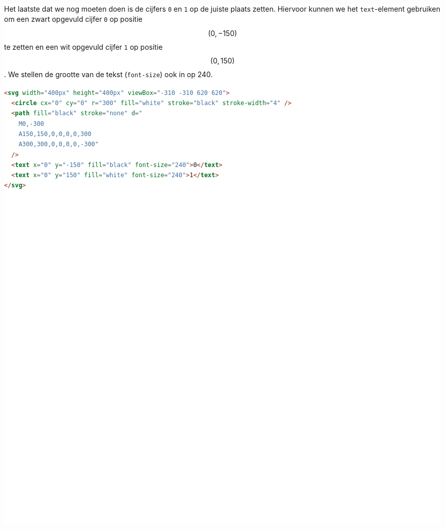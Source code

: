   <circle cx="0" cy="0" r="300" fill="white" stroke="black" stroke-width="4" stroke-opacity="25%" fill-opacity="50%" />
  <path fill="black" stroke="none" d="
    M0,-300
    A150,150,0,0,1,0,0
    A150,150,0,0,0,0,300
    A300,300,0,0,0,0,-300" 
  />

</svg>
</figure>

Het laatste dat we nog moeten doen is de cijfers `0` en `1` op de juiste plaats zetten. Hiervoor kunnen we het `text`-element gebruiken om een zwart opgevuld cijfer `0` op positie $$(0, -150)$$ te zetten en een wit opgevuld cijfer `1` op positie $$(0, 150)$$. We stellen de grootte van de tekst (`font-size`) ook in op 240.

```html
<svg width="400px" height="400px" viewBox="-310 -310 620 620">
  <circle cx="0" cy="0" r="300" fill="white" stroke="black" stroke-width="4" />
  <path fill="black" stroke="none" d="
    M0,-300
    A150,150,0,0,0,0,300
    A300,300,0,0,0,0,-300" 
  />
  <text x="0" y="-150" fill="black" font-size="240">0</text>
  <text x="0" y="150" fill="white" font-size="240">1</text>
</svg>
```

<figure>
<svg id="logo7" width="650px" height="640px" viewBox="-330 -320 650 640">

  <style>
    #logo7 text {
      text-anchor: middle;
      dominant-baseline: middle;
      font-family: OCR A, consolas, monospace;
    }
    #logo7 .coords text {
      font-family: consolas,monospace;
      text-anchor: middle;
      dominant-baseline: middle;
    }
    #logo7 .coords { 
      display: initial; 
    }
    #logo7 .coords .y-label {
      text-anchor: end;
    }
    #logo7 .coords .grid {
      fill: none;
      stroke: royalblue;
      stroke-width: 600;
    }
    #logo7 text.element {
      font-family: consolas,monospace;
      fill: green;
    }
  </style>
    